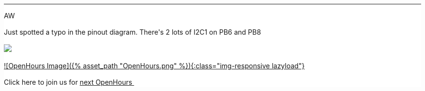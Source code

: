 * * *











AW












Just spotted a typo in the pinout diagram. There's 2 lots of I2C1 on PB6 and PB8









































![](https://ssl.gstatic.com/ui/v1/icons/mail/images/cleardot.gif)

















[![OpenHours Image]({% asset_path "OpenHours.png" %}){:class="img-responsive lazyload"}](https//www.96boards.org/openhours/)



Click here to join us for [next OpenHours ](https//www.96boards.org/openhours/)
